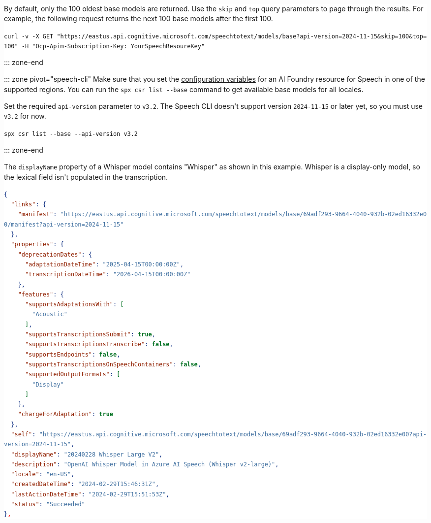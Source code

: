 By default, only the 100 oldest base models are returned. Use the `skip` and `top` query parameters to page through the results. For example, the following request returns the next 100 base models after the first 100.

```azurecli-interactive
curl -v -X GET "https://eastus.api.cognitive.microsoft.com/speechtotext/models/base?api-version=2024-11-15&skip=100&top=100" -H "Ocp-Apim-Subscription-Key: YourSpeechResoureKey"
```

::: zone-end

::: zone pivot="speech-cli"
Make sure that you set the [configuration variables](spx-basics.md#create-a-resource-configuration) for an AI Foundry resource for Speech in one of the supported regions. You can run the `spx csr list --base` command to get available base models for all locales.

Set the required `api-version` parameter to `v3.2`. The Speech CLI doesn't support version `2024-11-15` or later yet, so you must use `v3.2` for now.

```azurecli
spx csr list --base --api-version v3.2
```

::: zone-end

The `displayName` property of a Whisper model contains "Whisper" as shown in this example. Whisper is a display-only model, so the lexical field isn't populated in the transcription.

```json
{
  "links": {
    "manifest": "https://eastus.api.cognitive.microsoft.com/speechtotext/models/base/69adf293-9664-4040-932b-02ed16332e00/manifest?api-version=2024-11-15"
  },
  "properties": {
    "deprecationDates": {
      "adaptationDateTime": "2025-04-15T00:00:00Z",
      "transcriptionDateTime": "2026-04-15T00:00:00Z"
    },
    "features": {
      "supportsAdaptationsWith": [
        "Acoustic"
      ],
      "supportsTranscriptionsSubmit": true,
      "supportsTranscriptionsTranscribe": false,
      "supportsEndpoints": false,
      "supportsTranscriptionsOnSpeechContainers": false,
      "supportedOutputFormats": [
        "Display"
      ]
    },
    "chargeForAdaptation": true
  },
  "self": "https://eastus.api.cognitive.microsoft.com/speechtotext/models/base/69adf293-9664-4040-932b-02ed16332e00?api-version=2024-11-15",
  "displayName": "20240228 Whisper Large V2",
  "description": "OpenAI Whisper Model in Azure AI Speech (Whisper v2-large)",
  "locale": "en-US",
  "createdDateTime": "2024-02-29T15:46:31Z",
  "lastActionDateTime": "2024-02-29T15:51:53Z",
  "status": "Succeeded"
},
```

